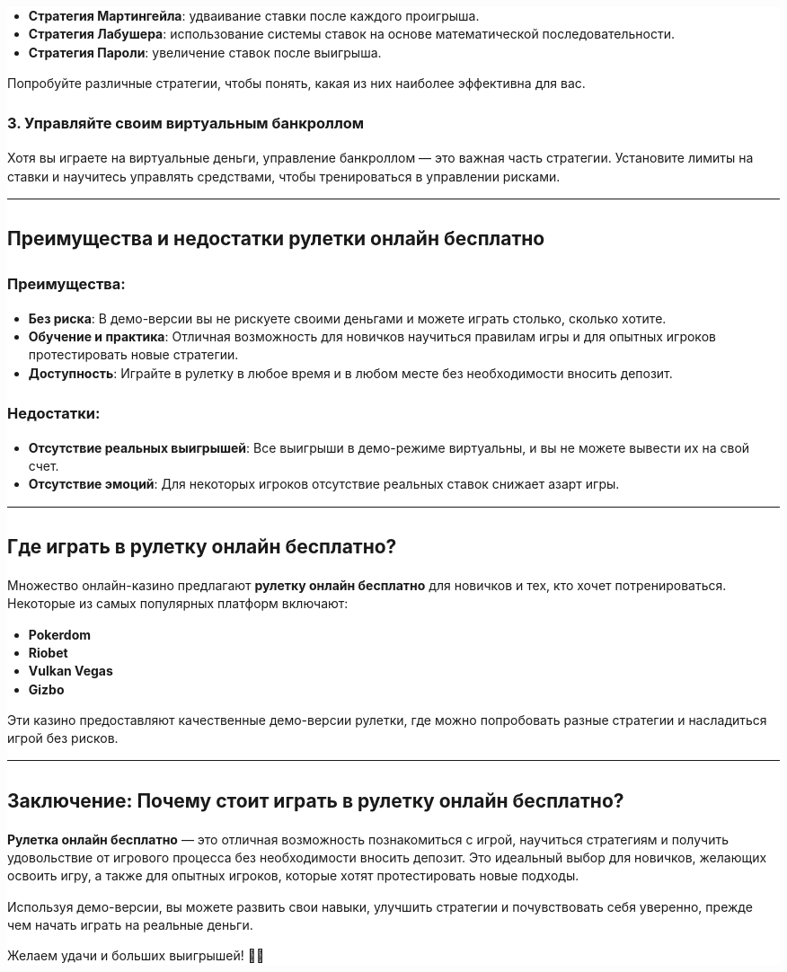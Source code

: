 * **Стратегия Мартингейла**: удваивание ставки после каждого проигрыша.
* **Стратегия Лабушера**: использование системы ставок на основе математической последовательности.
* **Стратегия Пароли**: увеличение ставок после выигрыша.

Попробуйте различные стратегии, чтобы понять, какая из них наиболее эффективна для вас.

### 3. **Управляйте своим виртуальным банкроллом**

Хотя вы играете на виртуальные деньги, управление банкроллом — это важная часть стратегии. Установите лимиты на ставки и научитесь управлять средствами, чтобы тренироваться в управлении рисками.

***

## Преимущества и недостатки рулетки онлайн бесплатно

### Преимущества:

* **Без риска**: В демо-версии вы не рискуете своими деньгами и можете играть столько, сколько хотите.
* **Обучение и практика**: Отличная возможность для новичков научиться правилам игры и для опытных игроков протестировать новые стратегии.
* **Доступность**: Играйте в рулетку в любое время и в любом месте без необходимости вносить депозит.

### Недостатки:

* **Отсутствие реальных выигрышей**: Все выигрыши в демо-режиме виртуальны, и вы не можете вывести их на свой счет.
* **Отсутствие эмоций**: Для некоторых игроков отсутствие реальных ставок снижает азарт игры.

***

## Где играть в рулетку онлайн бесплатно?

Множество онлайн-казино предлагают **рулетку онлайн бесплатно** для новичков и тех, кто хочет потренироваться. Некоторые из самых популярных платформ включают:

* **Pokerdom**
* **Riobet**
* **Vulkan Vegas**
* **Gizbo**

Эти казино предоставляют качественные демо-версии рулетки, где можно попробовать разные стратегии и насладиться игрой без рисков.

***

## Заключение: Почему стоит играть в рулетку онлайн бесплатно?

**Рулетка онлайн бесплатно** — это отличная возможность познакомиться с игрой, научиться стратегиям и получить удовольствие от игрового процесса без необходимости вносить депозит. Это идеальный выбор для новичков, желающих освоить игру, а также для опытных игроков, которые хотят протестировать новые подходы.

Используя демо-версии, вы можете развить свои навыки, улучшить стратегии и почувствовать себя уверенно, прежде чем начать играть на реальные деньги.

Желаем удачи и больших выигрышей! 🎡💸
